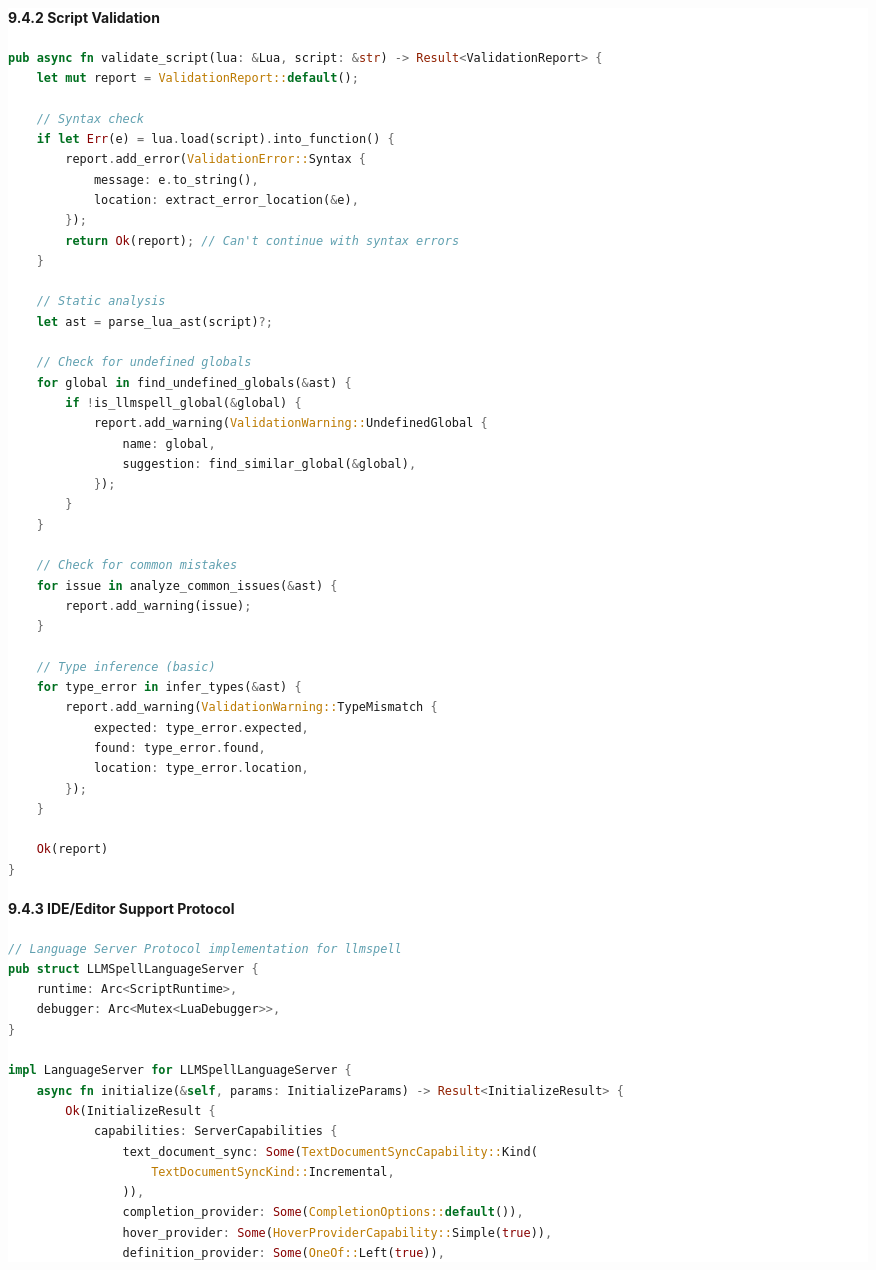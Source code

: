 #### 9.4.2 Script Validation

```rust
pub async fn validate_script(lua: &Lua, script: &str) -> Result<ValidationReport> {
    let mut report = ValidationReport::default();
    
    // Syntax check
    if let Err(e) = lua.load(script).into_function() {
        report.add_error(ValidationError::Syntax {
            message: e.to_string(),
            location: extract_error_location(&e),
        });
        return Ok(report); // Can't continue with syntax errors
    }
    
    // Static analysis
    let ast = parse_lua_ast(script)?;
    
    // Check for undefined globals
    for global in find_undefined_globals(&ast) {
        if !is_llmspell_global(&global) {
            report.add_warning(ValidationWarning::UndefinedGlobal {
                name: global,
                suggestion: find_similar_global(&global),
            });
        }
    }
    
    // Check for common mistakes
    for issue in analyze_common_issues(&ast) {
        report.add_warning(issue);
    }
    
    // Type inference (basic)
    for type_error in infer_types(&ast) {
        report.add_warning(ValidationWarning::TypeMismatch {
            expected: type_error.expected,
            found: type_error.found,
            location: type_error.location,
        });
    }
    
    Ok(report)
}
```

#### 9.4.3 IDE/Editor Support Protocol

```rust
// Language Server Protocol implementation for llmspell
pub struct LLMSpellLanguageServer {
    runtime: Arc<ScriptRuntime>,
    debugger: Arc<Mutex<LuaDebugger>>,
}

impl LanguageServer for LLMSpellLanguageServer {
    async fn initialize(&self, params: InitializeParams) -> Result<InitializeResult> {
        Ok(InitializeResult {
            capabilities: ServerCapabilities {
                text_document_sync: Some(TextDocumentSyncCapability::Kind(
                    TextDocumentSyncKind::Incremental,
                )),
                completion_provider: Some(CompletionOptions::default()),
                hover_provider: Some(HoverProviderCapability::Simple(true)),
                definition_provider: Some(OneOf::Left(true)),
```